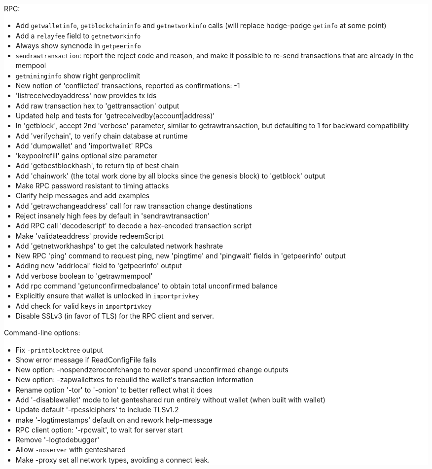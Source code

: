 
RPC:

- Add `getwalletinfo`, `getblockchaininfo` and `getnetworkinfo` calls
  (will replace hodge-podge `getinfo` at some point)
- Add a `relayfee` field to `getnetworkinfo`
- Always show syncnode in `getpeerinfo`
- `sendrawtransaction`: report the reject code and reason, and make it possible
  to re-send transactions that are already in the mempool
- `getmininginfo` show right genproclimit
- New notion of 'conflicted' transactions, reported as confirmations: -1
- 'listreceivedbyaddress' now provides tx ids
- Add raw transaction hex to 'gettransaction' output
- Updated help and tests for 'getreceivedby(account|address)'
- In 'getblock', accept 2nd 'verbose' parameter, similar to getrawtransaction,
  but defaulting to 1 for backward compatibility
- Add 'verifychain', to verify chain database at runtime
- Add 'dumpwallet' and 'importwallet' RPCs
- 'keypoolrefill' gains optional size parameter
- Add 'getbestblockhash', to return tip of best chain
- Add 'chainwork' (the total work done by all blocks since the genesis block)
  to 'getblock' output
- Make RPC password resistant to timing attacks
- Clarify help messages and add examples
- Add 'getrawchangeaddress' call for raw transaction change destinations
- Reject insanely high fees by default in 'sendrawtransaction'
- Add RPC call 'decodescript' to decode a hex-encoded transaction script
- Make 'validateaddress' provide redeemScript
- Add 'getnetworkhashps' to get the calculated network hashrate
- New RPC 'ping' command to request ping, new 'pingtime' and 'pingwait' fields
  in 'getpeerinfo' output
- Adding new 'addrlocal' field to 'getpeerinfo' output
- Add verbose boolean to 'getrawmempool'
- Add rpc command 'getunconfirmedbalance' to obtain total unconfirmed balance
- Explicitly ensure that wallet is unlocked in `importprivkey`
- Add check for valid keys in `importprivkey`
- Disable SSLv3 (in favor of TLS) for the RPC client and server.


Command-line options:

- Fix `-printblocktree` output
- Show error message if ReadConfigFile fails
- New option: -nospendzeroconfchange to never spend unconfirmed change outputs
- New option: -zapwallettxes to rebuild the wallet's transaction information
- Rename option '-tor' to '-onion' to better reflect what it does
- Add '-disablewallet' mode to let genteshared run entirely without wallet (when
  built with wallet)
- Update default '-rpcsslciphers' to include TLSv1.2
- make '-logtimestamps' default on and rework help-message
- RPC client option: '-rpcwait', to wait for server start
- Remove '-logtodebugger'
- Allow `-noserver` with genteshared
- Make -proxy set all network types, avoiding a connect leak.
